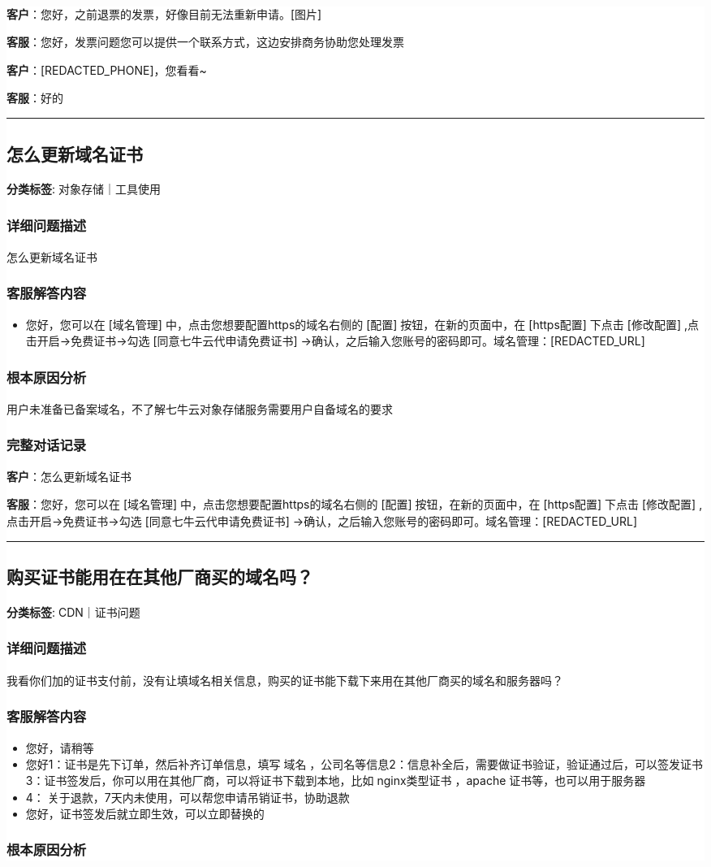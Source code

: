 **客户**：您好，之前退票的发票，好像目前无法重新申请。[图片]

**客服**：您好，发票问题您可以提供一个联系方式，这边安排商务协助您处理发票

**客户**：[REDACTED_PHONE]，您看看~

**客服**：好的

---

## 怎么更新域名证书

**分类标签**: 对象存储｜工具使用

### 详细问题描述

怎么更新域名证书

### 客服解答内容

- 您好，您可以在 [域名管理] 中，点击您想要配置https的域名右侧的 [配置] 按钮，在新的页面中，在 [https配置] 下点击 [修改配置] ,点击开启->免费证书→勾选 [同意七牛云代申请免费证书] →确认，之后输入您账号的密码即可。域名管理：[REDACTED_URL]

### 根本原因分析

用户未准备已备案域名，不了解七牛云对象存储服务需要用户自备域名的要求

### 完整对话记录

**客户**：怎么更新域名证书

**客服**：您好，您可以在 [域名管理] 中，点击您想要配置https的域名右侧的 [配置] 按钮，在新的页面中，在 [https配置] 下点击 [修改配置] ,点击开启->免费证书→勾选 [同意七牛云代申请免费证书] →确认，之后输入您账号的密码即可。域名管理：[REDACTED_URL]

---

## 购买证书能用在在其他厂商买的域名吗？

**分类标签**: CDN｜证书问题

### 详细问题描述

我看你们加的证书支付前，没有让填域名相关信息，购买的证书能下载下来用在其他厂商买的域名和服务器吗？

### 客服解答内容

- 您好，请稍等
- 您好1：证书是先下订单，然后补齐订单信息，填写 域名 ，公司名等信息2：信息补全后，需要做证书验证，验证通过后，可以签发证书3：证书签发后，你可以用在其他厂商，可以将证书下载到本地，比如 nginx类型证书 ，apache 证书等，也可以用于服务器
- 4： 关于退款，7天内未使用，可以帮您申请吊销证书，协助退款
- 您好，证书签发后就立即生效，可以立即替换的

### 根本原因分析
